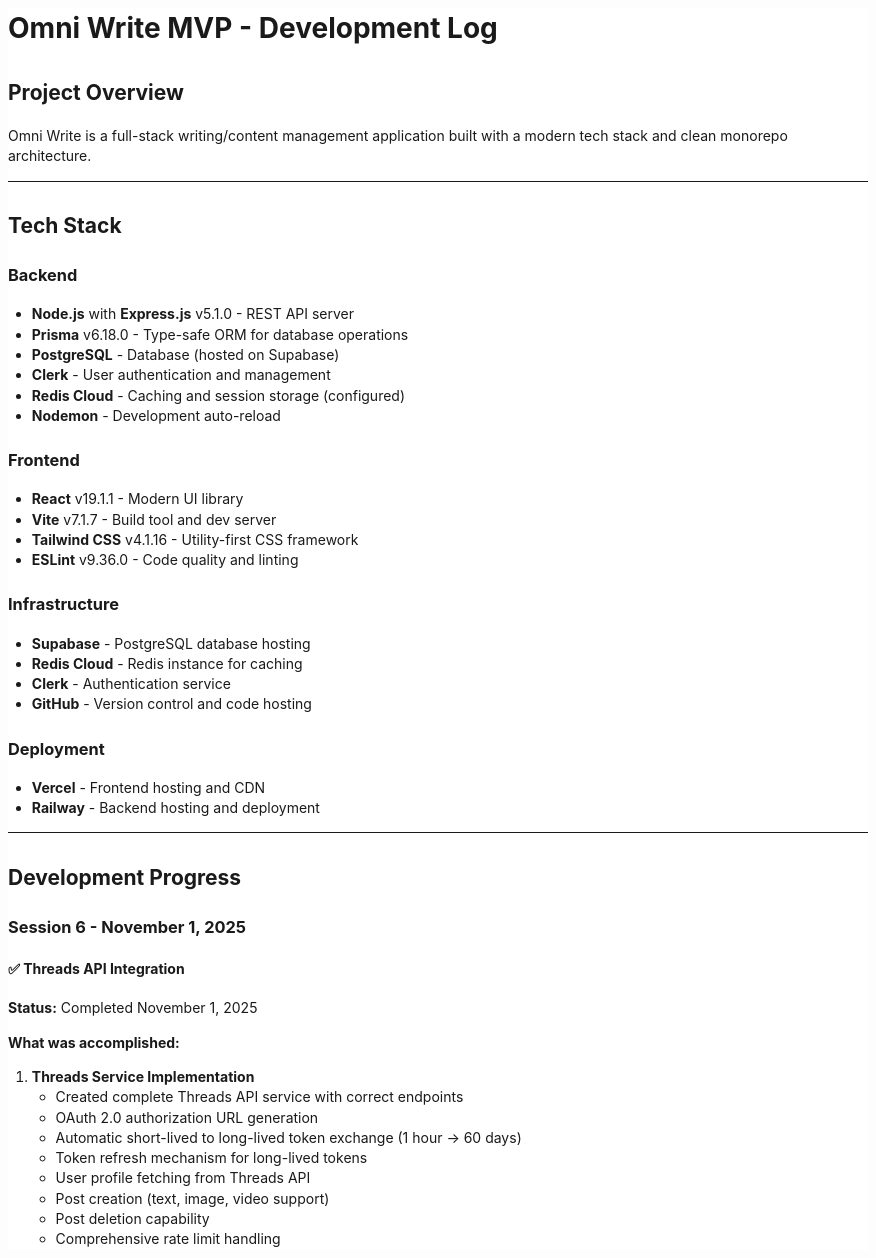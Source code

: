 # Omni Write MVP - Development Log

## Project Overview
Omni Write is a full-stack writing/content management application built with a modern tech stack and clean monorepo architecture.

---

## Tech Stack

### Backend
- **Node.js** with **Express.js** v5.1.0 - REST API server
- **Prisma** v6.18.0 - Type-safe ORM for database operations
- **PostgreSQL** - Database (hosted on Supabase)
- **Clerk** - User authentication and management
- **Redis Cloud** - Caching and session storage (configured)
- **Nodemon** - Development auto-reload

### Frontend
- **React** v19.1.1 - Modern UI library
- **Vite** v7.1.7 - Build tool and dev server
- **Tailwind CSS** v4.1.16 - Utility-first CSS framework
- **ESLint** v9.36.0 - Code quality and linting

### Infrastructure
- **Supabase** - PostgreSQL database hosting
- **Redis Cloud** - Redis instance for caching
- **Clerk** - Authentication service
- **GitHub** - Version control and code hosting

### Deployment
- **Vercel** - Frontend hosting and CDN
- **Railway** - Backend hosting and deployment

---

## Development Progress

### Session 6 - November 1, 2025

#### ✅ Threads API Integration
**Status:** Completed November 1, 2025

**What was accomplished:**

1. **Threads Service Implementation**
   - Created complete Threads API service with correct endpoints
   - OAuth 2.0 authorization URL generation
   - Automatic short-lived to long-lived token exchange (1 hour → 60 days)
   - Token refresh mechanism for long-lived tokens
   - User profile fetching from Threads API
   - Post creation (text, image, video support)
   - Post deletion capability
   - Comprehensive rate limit handling
